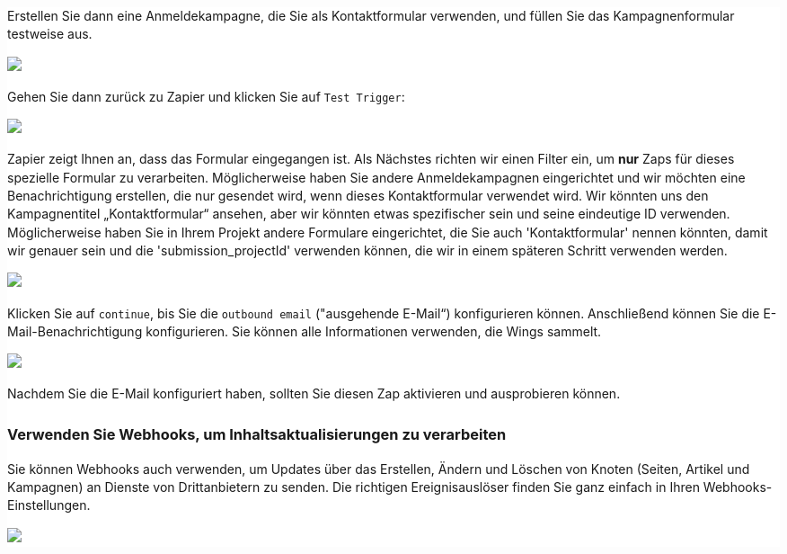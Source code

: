 Erstellen Sie dann eine Anmeldekampagne, die Sie als Kontaktformular verwenden, und füllen Sie das Kampagnenformular testweise aus.

![](https://screens.wings.dev/CleanShot-2020-12-05-at-13.33.38-2x-1607171634.png)

Gehen Sie dann zurück zu Zapier und klicken Sie auf `Test Trigger`:

![](https://screens.wings.dev/CleanShot-2020-12-05-at-13.34.14-2x-1607171664.png)

Zapier zeigt Ihnen an, dass das Formular eingegangen ist. Als Nächstes richten wir einen Filter ein, um **nur** Zaps für dieses spezielle Formular zu verarbeiten. Möglicherweise haben Sie andere Anmeldekampagnen eingerichtet und wir möchten eine Benachrichtigung erstellen, die nur gesendet wird, wenn dieses Kontaktformular verwendet wird. Wir könnten uns den Kampagnentitel „Kontaktformular“ ansehen, aber wir könnten etwas spezifischer sein und seine eindeutige ID verwenden. Möglicherweise haben Sie in Ihrem Projekt andere Formulare eingerichtet, die Sie auch 'Kontaktformular' nennen könnten, damit wir genauer sein und die 'submission_projectId' verwenden können, die wir in einem späteren Schritt verwenden werden.

![](https://screens.wings.dev/CleanShot-2020-12-05-at-13.54.05-2x-1607172900.png)

Klicken Sie auf `continue`, bis Sie die `outbound email` ("ausgehende E-Mail“) konfigurieren können. Anschließend können Sie die E-Mail-Benachrichtigung konfigurieren. Sie können alle Informationen verwenden, die Wings sammelt.

![](https://screens.wings.dev/CleanShot-2020-12-05-at-14.17.37-2x-1607174267.png)

Nachdem Sie die E-Mail konfiguriert haben, sollten Sie diesen Zap aktivieren und ausprobieren können.

### Verwenden Sie Webhooks, um Inhaltsaktualisierungen zu verarbeiten

Sie können Webhooks auch verwenden, um Updates über das Erstellen, Ändern und Löschen von Knoten (Seiten, Artikel und Kampagnen) an Dienste von Drittanbietern zu senden. Die richtigen Ereignisauslöser finden Sie ganz einfach in Ihren Webhooks-Einstellungen.

![](https://screens.wings.dev/CleanShot-2020-12-04-at-13.12.36-1607083971.png)
